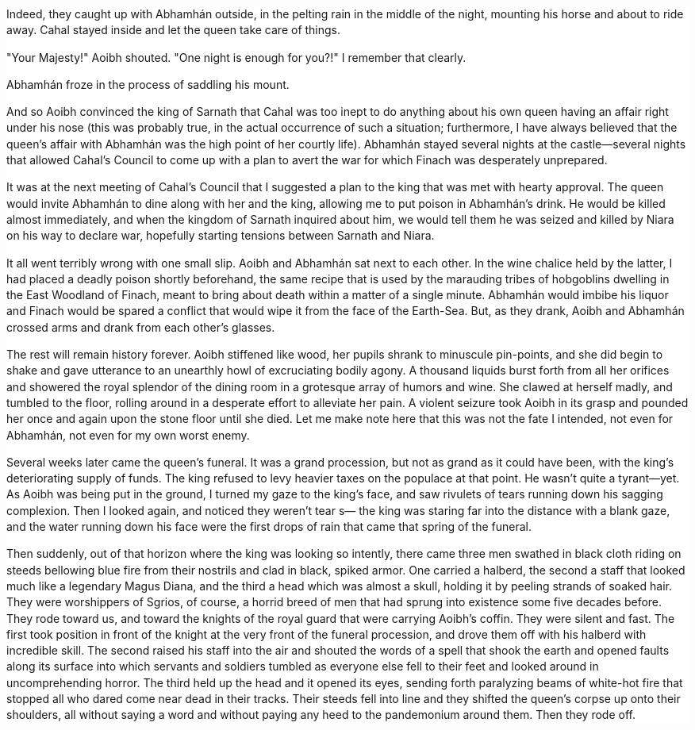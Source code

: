 Indeed, they caught up with Abhamhán outside, in the pelting rain in the middle of the night, mounting his horse and about to ride away. Cahal stayed inside and let the queen take care of things.

"Your Majesty!" Aoibh shouted. "One night is enough for you?!" I remember that clearly.

Abhamhán froze in the process of saddling his mount.

And so Aoibh convinced the king of Sarnath that Cahal was too inept to do anything about his own queen having an affair right under his nose (this was probably true, in the actual occurrence of such a situation; furthermore, I have always believed that the queen’s affair with Abhamhán was the high point of her courtly life). Abhamhán stayed several nights at the castle—several nights that allowed Cahal’s Council to come up with a plan to avert the war for which Finach was desperately unprepared.

It was at the next meeting of Cahal’s Council that I suggested a plan to the king that was met with hearty approval. The queen would invite Abhamhán to dine along with her and the king, allowing me to put poison in Abhamhán’s drink. He would be killed almost immediately, and when the kingdom of Sarnath inquired about him, we would tell them he was seized and killed by Niara on his way to declare war, hopefully starting tensions between Sarnath and Niara.

It all went terribly wrong with one small slip. Aoibh and Abhamhán sat next to each other. In the wine chalice held by the latter, I had placed a deadly poison shortly beforehand, the same recipe that is used by the marauding tribes of hobgoblins dwelling in the East Woodland of Finach, meant to bring about death within a matter of a single minute. Abhamhán would imbibe his liquor and Finach would be spared a conflict that would wipe it from the face of the Earth-Sea. But, as they drank, Aoibh and Abhamhán crossed arms and drank from each other’s glasses.

The rest will remain history forever. Aoibh stiffened like wood, her pupils shrank to minuscule pin-points, and she did begin to shake and gave utterance to an unearthly howl of excruciating bodily agony. A thousand liquids burst forth from all her orifices and showered the royal splendor of the dining room in a grotesque array of humors and wine. She clawed at herself madly, and tumbled to the floor, rolling around in a desperate effort to alleviate her pain. A violent seizure took Aoibh in its grasp and pounded her once and again upon the stone floor until she died. Let me make note here that this was not the fate I intended, not even for Abhamhán, not even for my own worst enemy.

Several weeks later came the queen’s funeral. It was a grand procession, but not as grand as it could have been, with the king’s deteriorating supply of funds. The king refused to levy heavier taxes on the populace at that point. He wasn’t quite a tyrant—yet. As Aoibh was being put in the ground, I turned my gaze to the king’s face, and saw rivulets of tears running down his sagging complexion. Then I looked again, and noticed they weren’t tear s— the king was staring far into the distance with a blank gaze, and the water running down his face were the first drops of rain that came that spring of the funeral.

Then suddenly, out of that horizon where the king was looking so intently, there came three men swathed in black cloth riding on steeds bellowing blue fire from their nostrils and clad in black, spiked armor. One carried a halberd, the second a staff that looked much like a legendary Magus Diana, and the third a head which was almost a skull, holding it by peeling strands of soaked hair. They were worshippers of Sgrios, of course, a horrid breed of men that had sprung into existence some five decades before. They rode toward us, and toward the knights of the royal guard that were carrying Aoibh’s coffin. They were silent and fast. The first took position in front of the knight at the very front of the funeral procession, and drove them off with his halberd with incredible skill. The second raised his staff into the air and shouted the words of a spell that shook the earth and opened faults along its surface into which servants and soldiers tumbled as everyone else fell to their feet and looked around in uncomprehending horror. The third held up the head and it opened its eyes, sending forth paralyzing beams of white-hot fire that stopped all who dared come near dead in their tracks. Their steeds fell into line and they shifted the queen’s corpse up onto their shoulders, all without saying a word and without paying any heed to the pandemonium around them. Then they rode off.
